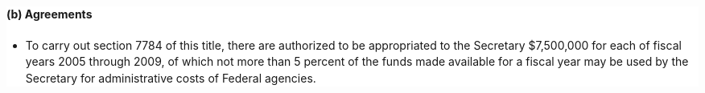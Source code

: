 #### (b) Agreements
* To carry out section 7784 of this title, there are authorized to be appropriated to the Secretary $7,500,000 for each of fiscal years 2005 through 2009, of which not more than 5 percent of the funds made available for a fiscal year may be used by the Secretary for administrative costs of Federal agencies.